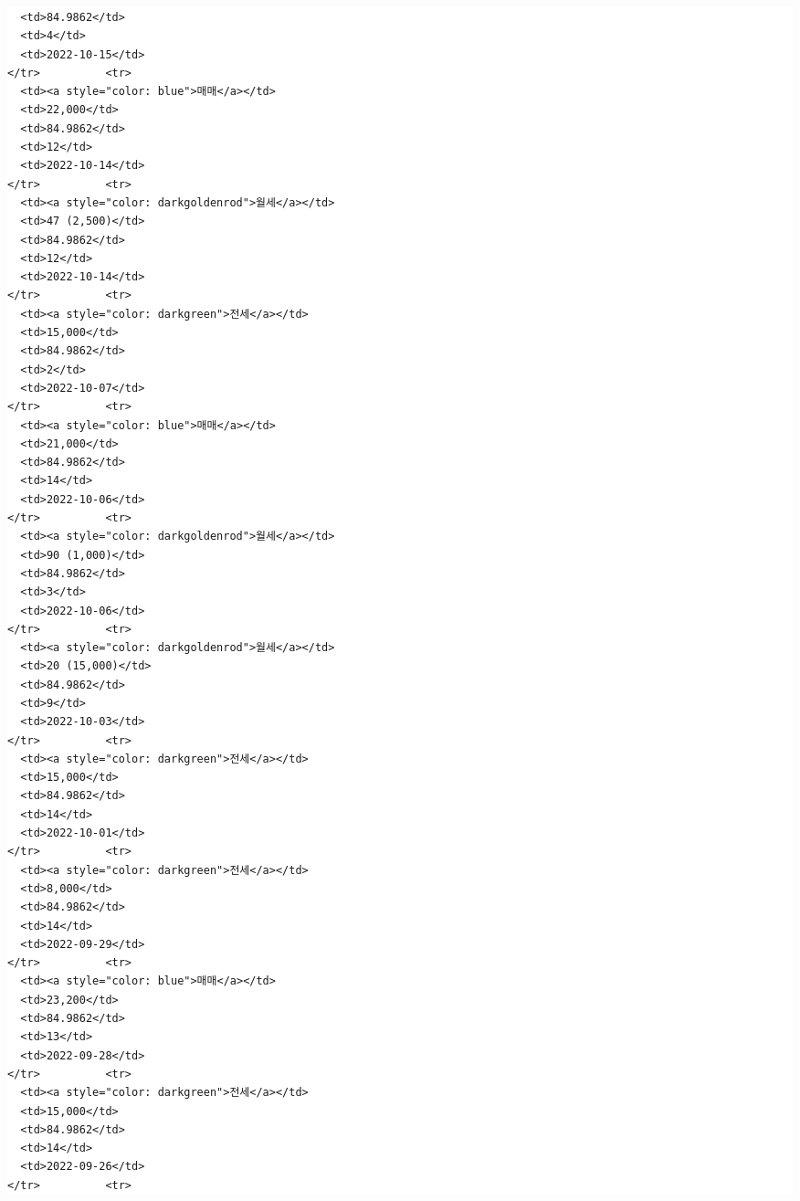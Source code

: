       <td>84.9862</td>
      <td>4</td>
      <td>2022-10-15</td>
    </tr>          <tr>
      <td><a style="color: blue">매매</a></td>
      <td>22,000</td>
      <td>84.9862</td>
      <td>12</td>
      <td>2022-10-14</td>
    </tr>          <tr>
      <td><a style="color: darkgoldenrod">월세</a></td>
      <td>47 (2,500)</td>
      <td>84.9862</td>
      <td>12</td>
      <td>2022-10-14</td>
    </tr>          <tr>
      <td><a style="color: darkgreen">전세</a></td>
      <td>15,000</td>
      <td>84.9862</td>
      <td>2</td>
      <td>2022-10-07</td>
    </tr>          <tr>
      <td><a style="color: blue">매매</a></td>
      <td>21,000</td>
      <td>84.9862</td>
      <td>14</td>
      <td>2022-10-06</td>
    </tr>          <tr>
      <td><a style="color: darkgoldenrod">월세</a></td>
      <td>90 (1,000)</td>
      <td>84.9862</td>
      <td>3</td>
      <td>2022-10-06</td>
    </tr>          <tr>
      <td><a style="color: darkgoldenrod">월세</a></td>
      <td>20 (15,000)</td>
      <td>84.9862</td>
      <td>9</td>
      <td>2022-10-03</td>
    </tr>          <tr>
      <td><a style="color: darkgreen">전세</a></td>
      <td>15,000</td>
      <td>84.9862</td>
      <td>14</td>
      <td>2022-10-01</td>
    </tr>          <tr>
      <td><a style="color: darkgreen">전세</a></td>
      <td>8,000</td>
      <td>84.9862</td>
      <td>14</td>
      <td>2022-09-29</td>
    </tr>          <tr>
      <td><a style="color: blue">매매</a></td>
      <td>23,200</td>
      <td>84.9862</td>
      <td>13</td>
      <td>2022-09-28</td>
    </tr>          <tr>
      <td><a style="color: darkgreen">전세</a></td>
      <td>15,000</td>
      <td>84.9862</td>
      <td>14</td>
      <td>2022-09-26</td>
    </tr>          <tr>
